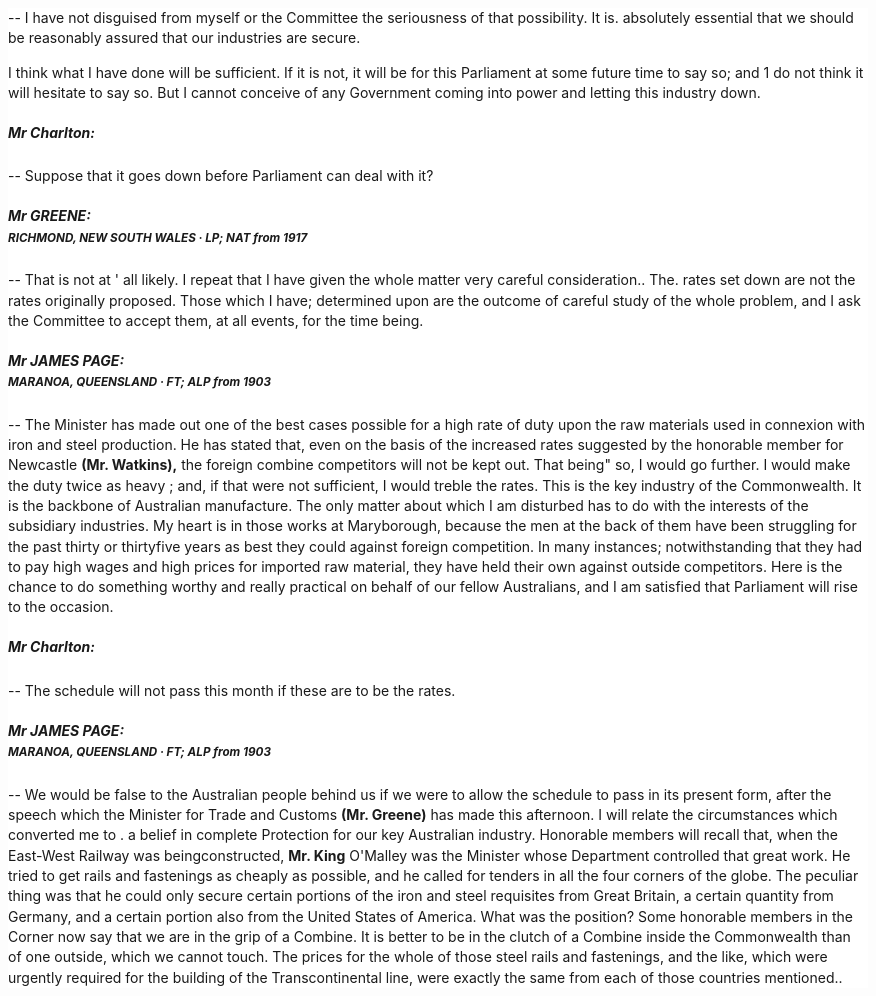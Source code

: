 --  I have not disguised from myself or the Committee the seriousness of that possibility. It is. absolutely essential that we should be reasonably assured that our industries are secure. 

I think what I have done will be sufficient. If it is not, it will be for this Parliament at some future time to say so; and 1 do not think it will hesitate to say so. But I cannot conceive of any Government coming into power and letting this industry down. 

##### Mr Charlton:

--  Suppose that it goes down before Parliament can deal with it? 

##### Mr GREENE:<br><small class="text-muted">RICHMOND, NEW SOUTH WALES &middot; LP; NAT from 1917</small>

-- That is not at ' all likely. I repeat that I have given the whole matter very careful consideration.. The. rates set down are not the rates originally proposed. Those which I have; determined upon are the outcome of careful study of the whole problem, and I ask the Committee to accept them, at all events, for the time being. 

##### Mr JAMES PAGE:<br><small class="text-muted">MARANOA, QUEENSLAND &middot; FT; ALP from 1903</small>

-- The Minister has made out one of the best cases possible for a high rate of duty upon the raw materials used in connexion with iron and steel production. He has stated that, even on the basis of the increased rates suggested by the honorable member for Newcastle  **(Mr. Watkins),**  the foreign combine competitors will not be kept out. That being" so, I would go further. I would make the duty twice as heavy ; and, if that were not sufficient, I would treble the rates. This is the key industry of the Commonwealth. It is the backbone of Australian manufacture. The only matter about which I am disturbed has to do with the interests of the subsidiary industries. My heart is in those works at Maryborough, because the men at the back of them have been struggling for the past thirty or thirtyfive years as best they could against foreign competition. In many instances; notwithstanding that they had to pay high wages and high prices for imported raw material, they have held their own against outside competitors. Here is the chance to do something worthy and really practical on behalf of our fellow Australians, and I am satisfied that Parliament will rise to the occasion. 

##### Mr Charlton:

--  The schedule will not pass this month if these are to be the rates. 

##### Mr JAMES PAGE:<br><small class="text-muted">MARANOA, QUEENSLAND &middot; FT; ALP from 1903</small>

-- We would be false to the Australian people behind us if we were to allow the schedule to pass in its present form, after the speech which the Minister for Trade  and Customs  **(Mr. Greene)**  has made this afternoon. I will relate the circumstances which converted me to . a belief in complete Protection for our key Australian industry. Honorable members will recall that, when the East-West Railway was beingconstructed,  **Mr. King**  O'Malley was the Minister whose Department controlled that great work. He tried to get rails and fastenings as cheaply as possible, and he called for tenders in all the four corners of the globe. The peculiar thing was that he could only secure certain portions of the iron and steel requisites from Great Britain, a certain quantity from Germany, and a certain portion also from the United States of America. What was the position? Some honorable members in the Corner now say that we are in the grip of a Combine. It is better to be in the clutch of a Combine inside the Commonwealth than of one outside, which we cannot touch. The prices for the whole of those steel rails and fastenings, and the like, which were urgently required for the building of the Transcontinental line, were exactly the same from each of those countries mentioned.. 
